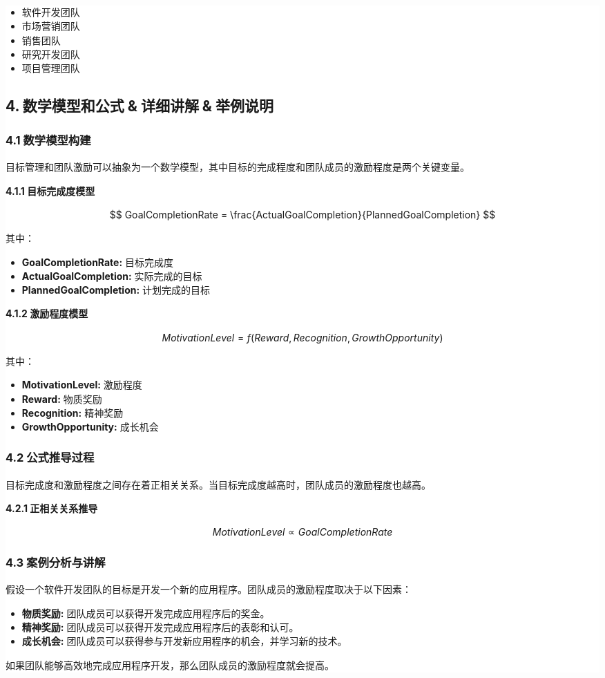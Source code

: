 * 软件开发团队
* 市场营销团队
* 销售团队
* 研究开发团队
* 项目管理团队

## 4. 数学模型和公式 & 详细讲解 & 举例说明

### 4.1  数学模型构建

目标管理和团队激励可以抽象为一个数学模型，其中目标的完成程度和团队成员的激励程度是两个关键变量。

**4.1.1  目标完成度模型**

$$
GoalCompletionRate = \frac{ActualGoalCompletion}{PlannedGoalCompletion}
$$

其中：

* **GoalCompletionRate:** 目标完成度
* **ActualGoalCompletion:** 实际完成的目标
* **PlannedGoalCompletion:** 计划完成的目标

**4.1.2  激励程度模型**

$$
MotivationLevel = f(Reward, Recognition, GrowthOpportunity)
$$

其中：

* **MotivationLevel:** 激励程度
* **Reward:** 物质奖励
* **Recognition:** 精神奖励
* **GrowthOpportunity:** 成长机会

### 4.2  公式推导过程

目标完成度和激励程度之间存在着正相关关系。当目标完成度越高时，团队成员的激励程度也越高。

**4.2.1  正相关关系推导**

$$
MotivationLevel \propto GoalCompletionRate
$$

### 4.3  案例分析与讲解

假设一个软件开发团队的目标是开发一个新的应用程序。团队成员的激励程度取决于以下因素：

* **物质奖励:** 团队成员可以获得开发完成应用程序后的奖金。
* **精神奖励:** 团队成员可以获得开发完成应用程序后的表彰和认可。
* **成长机会:** 团队成员可以获得参与开发新应用程序的机会，并学习新的技术。

如果团队能够高效地完成应用程序开发，那么团队成员的激励程度就会提高。
